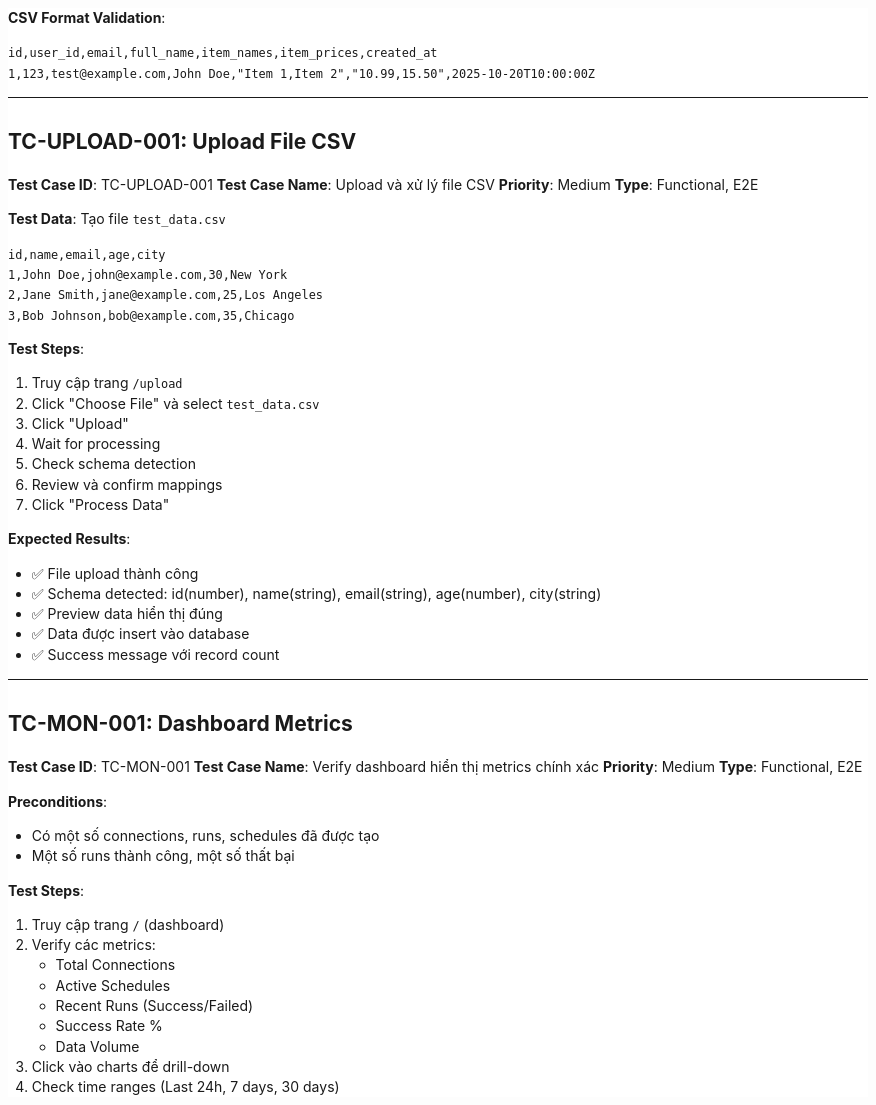 **CSV Format Validation**:
```csv
id,user_id,email,full_name,item_names,item_prices,created_at
1,123,test@example.com,John Doe,"Item 1,Item 2","10.99,15.50",2025-10-20T10:00:00Z
```

---

## TC-UPLOAD-001: Upload File CSV

**Test Case ID**: TC-UPLOAD-001
**Test Case Name**: Upload và xử lý file CSV
**Priority**: Medium
**Type**: Functional, E2E

**Test Data**: Tạo file `test_data.csv`
```csv
id,name,email,age,city
1,John Doe,john@example.com,30,New York
2,Jane Smith,jane@example.com,25,Los Angeles
3,Bob Johnson,bob@example.com,35,Chicago
```

**Test Steps**:
1. Truy cập trang `/upload`
2. Click "Choose File" và select `test_data.csv`
3. Click "Upload"
4. Wait for processing
5. Check schema detection
6. Review và confirm mappings
7. Click "Process Data"

**Expected Results**:
- ✅ File upload thành công
- ✅ Schema detected: id(number), name(string), email(string), age(number), city(string)
- ✅ Preview data hiển thị đúng
- ✅ Data được insert vào database
- ✅ Success message với record count

---

## TC-MON-001: Dashboard Metrics

**Test Case ID**: TC-MON-001
**Test Case Name**: Verify dashboard hiển thị metrics chính xác
**Priority**: Medium
**Type**: Functional, E2E

**Preconditions**:
- Có một số connections, runs, schedules đã được tạo
- Một số runs thành công, một số thất bại

**Test Steps**:
1. Truy cập trang `/` (dashboard)
2. Verify các metrics:
   - Total Connections
   - Active Schedules
   - Recent Runs (Success/Failed)
   - Success Rate %
   - Data Volume
3. Click vào charts để drill-down
4. Check time ranges (Last 24h, 7 days, 30 days)
